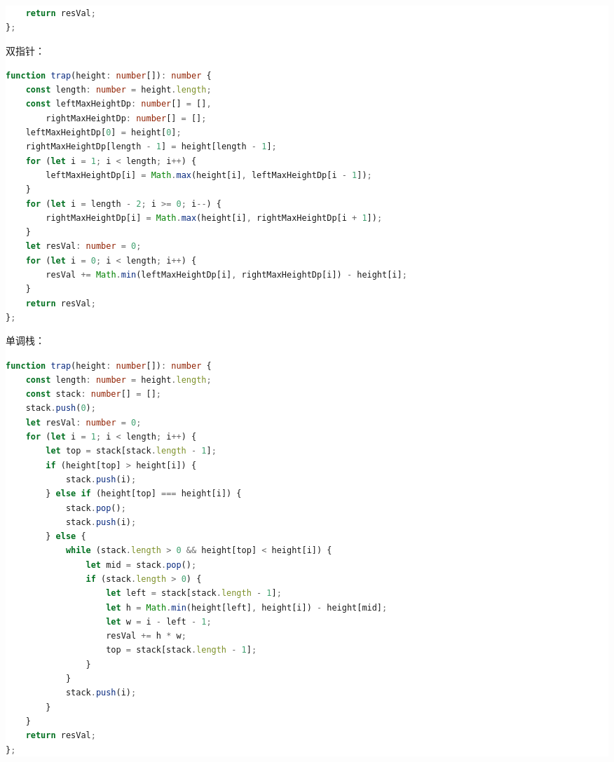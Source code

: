 ```typescript
    return resVal;
};
```

双指针：

```typescript
function trap(height: number[]): number {
    const length: number = height.length;
    const leftMaxHeightDp: number[] = [],
        rightMaxHeightDp: number[] = [];
    leftMaxHeightDp[0] = height[0];
    rightMaxHeightDp[length - 1] = height[length - 1];
    for (let i = 1; i < length; i++) {
        leftMaxHeightDp[i] = Math.max(height[i], leftMaxHeightDp[i - 1]);
    }
    for (let i = length - 2; i >= 0; i--) {
        rightMaxHeightDp[i] = Math.max(height[i], rightMaxHeightDp[i + 1]);
    }
    let resVal: number = 0;
    for (let i = 0; i < length; i++) {
        resVal += Math.min(leftMaxHeightDp[i], rightMaxHeightDp[i]) - height[i];
    }
    return resVal;
};
```

单调栈：

```typescript
function trap(height: number[]): number {
    const length: number = height.length;
    const stack: number[] = [];
    stack.push(0);
    let resVal: number = 0;
    for (let i = 1; i < length; i++) {
        let top = stack[stack.length - 1];
        if (height[top] > height[i]) {
            stack.push(i);
        } else if (height[top] === height[i]) {
            stack.pop();
            stack.push(i);
        } else {
            while (stack.length > 0 && height[top] < height[i]) {
                let mid = stack.pop();
                if (stack.length > 0) {
                    let left = stack[stack.length - 1];
                    let h = Math.min(height[left], height[i]) - height[mid];
                    let w = i - left - 1;
                    resVal += h * w;
                    top = stack[stack.length - 1];
                }
            }
            stack.push(i);
        }
    }
    return resVal;
};
```
